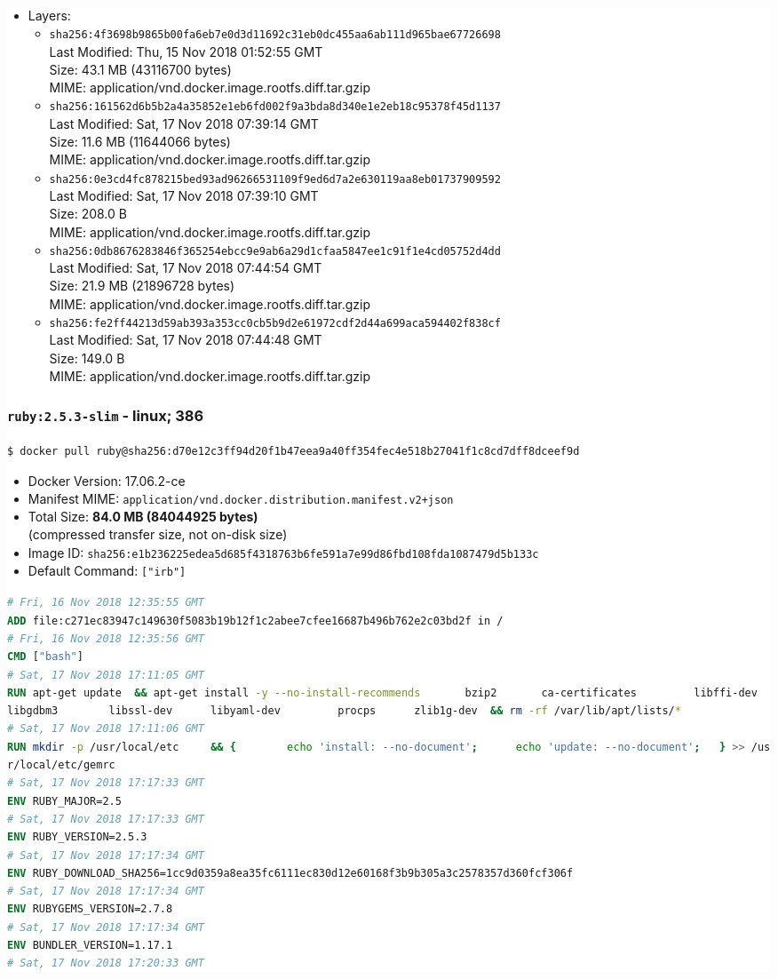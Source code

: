 -	Layers:
	-	`sha256:4f3698b9865b00fa6eb7e0d3d11692c31eb0dc455aa6ab111d965bae67726698`  
		Last Modified: Thu, 15 Nov 2018 01:52:55 GMT  
		Size: 43.1 MB (43116700 bytes)  
		MIME: application/vnd.docker.image.rootfs.diff.tar.gzip
	-	`sha256:161562d6b5b2a4a35852e1eb6fd002f9a3bda8d340e1e2eb18c95378f45d1137`  
		Last Modified: Sat, 17 Nov 2018 07:39:14 GMT  
		Size: 11.6 MB (11644066 bytes)  
		MIME: application/vnd.docker.image.rootfs.diff.tar.gzip
	-	`sha256:0e3cd4fc878215bed93ad96266531109f9ed6d7a2e630119aa8eb01737909592`  
		Last Modified: Sat, 17 Nov 2018 07:39:10 GMT  
		Size: 208.0 B  
		MIME: application/vnd.docker.image.rootfs.diff.tar.gzip
	-	`sha256:0db8676283846f365254ebcc9e9ab6a29d1cfaa5847ee1c91f1e4cd05752d4dd`  
		Last Modified: Sat, 17 Nov 2018 07:44:54 GMT  
		Size: 21.9 MB (21896728 bytes)  
		MIME: application/vnd.docker.image.rootfs.diff.tar.gzip
	-	`sha256:fe2ff44213d59ab393a353cc0cb5b9d2e61972cdf2d44a699aca594402f838cf`  
		Last Modified: Sat, 17 Nov 2018 07:44:48 GMT  
		Size: 149.0 B  
		MIME: application/vnd.docker.image.rootfs.diff.tar.gzip

### `ruby:2.5.3-slim` - linux; 386

```console
$ docker pull ruby@sha256:d70e12c3ff94d20f1b47eea9a40ff354fec4e518b27041f1c8cd7dff8dceef9d
```

-	Docker Version: 17.06.2-ce
-	Manifest MIME: `application/vnd.docker.distribution.manifest.v2+json`
-	Total Size: **84.0 MB (84044925 bytes)**  
	(compressed transfer size, not on-disk size)
-	Image ID: `sha256:e1b236225edea5d685f4318763b6fe591a7e99d86fbd108fda1087479d5b133c`
-	Default Command: `["irb"]`

```dockerfile
# Fri, 16 Nov 2018 12:35:55 GMT
ADD file:c271ec83947c149630f5083b19b12f1c2abee7cfee16687b496b762e2c03bd2f in / 
# Fri, 16 Nov 2018 12:35:56 GMT
CMD ["bash"]
# Sat, 17 Nov 2018 17:11:05 GMT
RUN apt-get update 	&& apt-get install -y --no-install-recommends 		bzip2 		ca-certificates 		libffi-dev 		libgdbm3 		libssl-dev 		libyaml-dev 		procps 		zlib1g-dev 	&& rm -rf /var/lib/apt/lists/*
# Sat, 17 Nov 2018 17:11:06 GMT
RUN mkdir -p /usr/local/etc 	&& { 		echo 'install: --no-document'; 		echo 'update: --no-document'; 	} >> /usr/local/etc/gemrc
# Sat, 17 Nov 2018 17:17:33 GMT
ENV RUBY_MAJOR=2.5
# Sat, 17 Nov 2018 17:17:33 GMT
ENV RUBY_VERSION=2.5.3
# Sat, 17 Nov 2018 17:17:34 GMT
ENV RUBY_DOWNLOAD_SHA256=1cc9d0359a8ea35fc6111ec830d12e60168f3b9b305a3c2578357d360fcf306f
# Sat, 17 Nov 2018 17:17:34 GMT
ENV RUBYGEMS_VERSION=2.7.8
# Sat, 17 Nov 2018 17:17:34 GMT
ENV BUNDLER_VERSION=1.17.1
# Sat, 17 Nov 2018 17:20:33 GMT
```